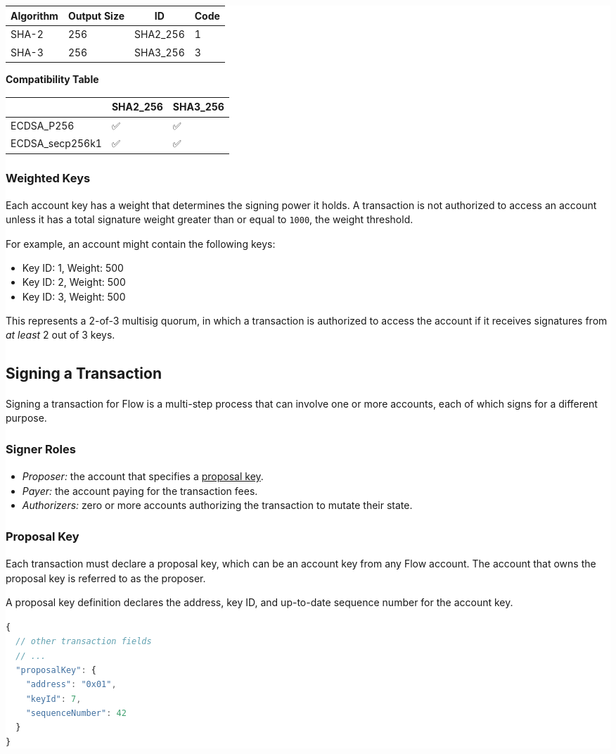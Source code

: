 | Algorithm | Output Size | ID       | Code |
| --------- | ----------- | -------- | ---- |
| SHA-2     | 256         | SHA2_256 | 1    |
| SHA-3     | 256         | SHA3_256 | 3    |

**Compatibility Table**

|                 | SHA2_256 | SHA3_256 |
| --------------- | -------- | -------- |
| ECDSA_P256      | ✅       | ✅       |
| ECDSA_secp256k1 | ✅       | ✅       |

### Weighted Keys

Each account key has a weight that determines the signing power it holds. A transaction is not authorized to access an account unless it has a total signature weight greater than or equal to `1000`, the weight threshold.

For example, an account might contain the following keys:

- Key ID: 1, Weight: 500
- Key ID: 2, Weight: 500
- Key ID: 3, Weight: 500

This represents a 2-of-3 multisig quorum, in which a transaction is authorized to access the account if it receives signatures from _at least_ 2 out of 3 keys.

## Signing a Transaction

Signing a transaction for Flow is a multi-step process that can involve one or more accounts, each of which signs for a different purpose.

### Signer Roles

- _Proposer:_ the account that specifies a [proposal key](#proposal-key).
- _Payer:_ the account paying for the transaction fees.
- _Authorizers:_ zero or more accounts authorizing the transaction to mutate their state.

### Proposal Key

Each transaction must declare a proposal key, which can be an account key from any Flow account. The account that owns the proposal key is referred to as the proposer.

A proposal key definition declares the address, key ID, and up-to-date sequence number for the account key.

```javascript
{
  // other transaction fields
  // ...
  "proposalKey": {
    "address": "0x01",
    "keyId": 7,
    "sequenceNumber": 42
  }
}
```
